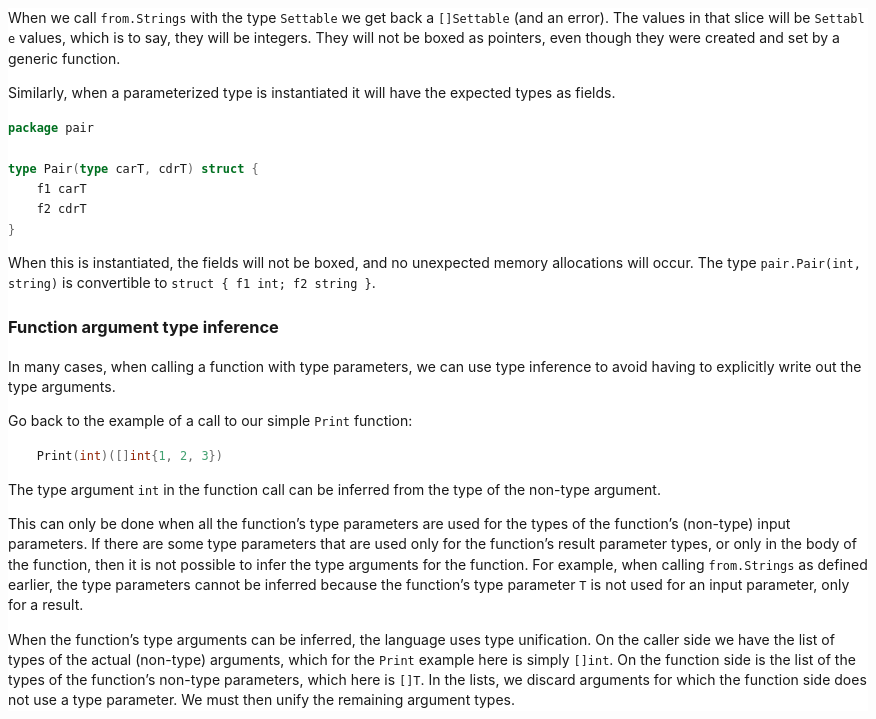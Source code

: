 When we call `from.Strings` with the type `Settable` we get back a
`[]Settable` (and an error).
The values in that slice will be `Settable` values, which is to say,
they will be integers.
They will not be boxed as pointers, even though they were created and
set by a generic function.

Similarly, when a parameterized type is instantiated it will have the
expected types as fields.

```Go
package pair

type Pair(type carT, cdrT) struct {
	f1 carT
	f2 cdrT
}
```

When this is instantiated, the fields will not be boxed, and no
unexpected memory allocations will occur.
The type `pair.Pair(int, string)` is convertible to `struct { f1 int;
f2 string }`.

### Function argument type inference

In many cases, when calling a function with type parameters, we can
use type inference to avoid having to explicitly write out the type
arguments.

Go back to the example of a call to our simple `Print` function:

```Go
	Print(int)([]int{1, 2, 3})
```

The type argument `int` in the function call can be inferred from the
type of the non-type argument.

This can only be done when all the function’s type parameters are used
for the types of the function’s (non-type) input parameters.
If there are some type parameters that are used only for the
function’s result parameter types, or only in the body of the
function, then it is not possible to infer the type arguments for the
function.
For example, when calling `from.Strings` as defined earlier, the type
parameters cannot be inferred because the function’s type parameter
`T` is not used for an input parameter, only for a result.

When the function’s type arguments can be inferred, the language uses
type unification.
On the caller side we have the list of types of the actual (non-type)
arguments, which for the `Print` example here is simply `[]int`.
On the function side is the list of the types of the function’s
non-type parameters, which here is `[]T`.
In the lists, we discard arguments for which the function side does
not use a type parameter.
We must then unify the remaining argument types.
